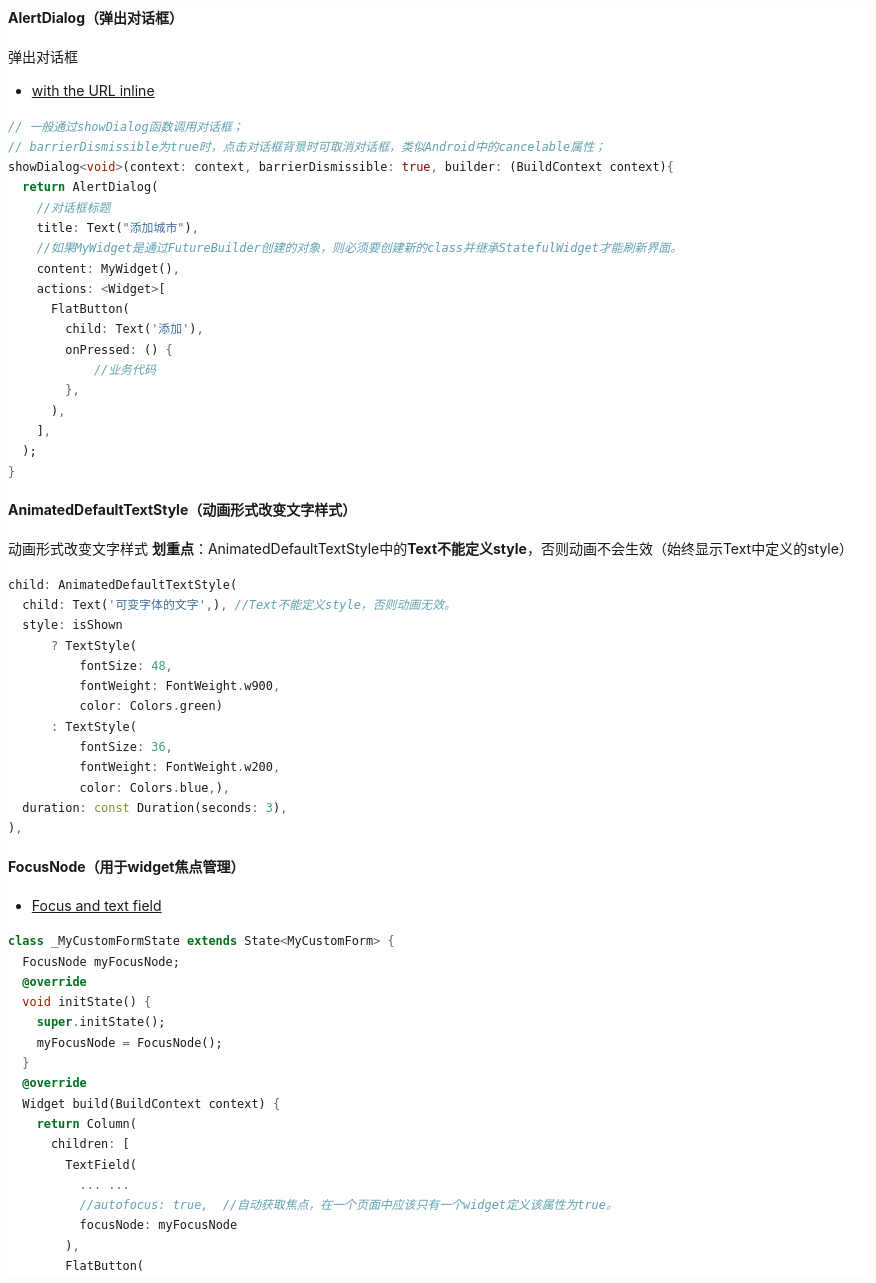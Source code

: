 #### AlertDialog（弹出对话框）
弹出对话框
* [with the URL 
inline](https://book.flutterchina.club/chapter8/listener.html)

```dart
// 一般通过showDialog函数调用对话框；
// barrierDismissible为true时，点击对话框背景时可取消对话框，类似Android中的cancelable属性；
showDialog<void>(context: context, barrierDismissible: true, builder: (BuildContext context){
  return AlertDialog(
    //对话框标题
    title: Text("添加城市"),
    //如果MyWidget是通过FutureBuilder创建的对象，则必须要创建新的class并继承StatefulWidget才能刷新界面。
    content: MyWidget(),
    actions: <Widget>[
      FlatButton(
        child: Text('添加'),
        onPressed: () {
            //业务代码
        },
      ),
    ],
  );
}
```
#### AnimatedDefaultTextStyle（动画形式改变文字样式）
动画形式改变文字样式
**划重点**：AnimatedDefaultTextStyle中的**Text不能定义style**，否则动画不会生效（始终显示Text中定义的style）
```dart
child: AnimatedDefaultTextStyle(
  child: Text('可变字体的文字',), //Text不能定义style，否则动画无效。
  style: isShown 
      ? TextStyle(
          fontSize: 48,
          fontWeight: FontWeight.w900,
          color: Colors.green)
      : TextStyle(
          fontSize: 36,
          fontWeight: FontWeight.w200,
          color: Colors.blue,),
  duration: const Duration(seconds: 3),
),
```

#### FocusNode（用于widget焦点管理）
* [Focus and text field](https://flutter.dev/docs/cookbook/forms/focus)
```dart
class _MyCustomFormState extends State<MyCustomForm> {
  FocusNode myFocusNode;
  @override
  void initState() {
    super.initState();
    myFocusNode = FocusNode();
  }
  @override
  Widget build(BuildContext context) {
    return Column(
      children: [
        TextField(
          ... ...
          //autofocus: true,  //自动获取焦点，在一个页面中应该只有一个widget定义该属性为true。
          focusNode: myFocusNode
        ),
        FlatButton(
```